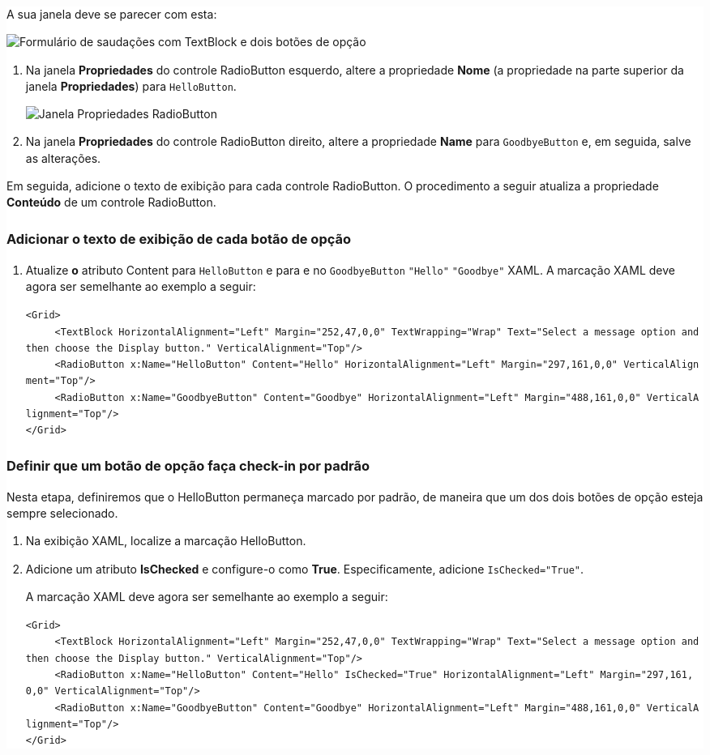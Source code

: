    A sua janela deve se parecer com esta:

   ![Formulário de saudações com TextBlock e dois botões de opção](../media/exploreide-greetingswithradiobuttons.png "Captura de tela do formulário Saudações com TextBlock e dois botões de rádio")

1. Na janela **Propriedades** do controle RadioButton esquerdo, altere a propriedade **Nome** (a propriedade na parte superior da janela **Propriedades**) para `HelloButton`.

    ![Janela Propriedades RadioButton](../media/exploreide-buttonproperties.png "Captura de tela da janela de propriedades RadioButton")

1. Na janela **Propriedades** do controle RadioButton direito, altere a propriedade **Name** para `GoodbyeButton` e, em seguida, salve as alterações.

Em seguida, adicione o texto de exibição para cada controle RadioButton. O procedimento a seguir atualiza a propriedade **Conteúdo** de um controle RadioButton.

### <a name="add-display-text-for-each-radio-button"></a>Adicionar o texto de exibição de cada botão de opção

1. Atualize **o** atributo Content para `HelloButton` e para e no `GoodbyeButton` `"Hello"` `"Goodbye"` XAML. A marcação XAML deve agora ser semelhante ao exemplo a seguir:

   ```xaml
   <Grid>
        <TextBlock HorizontalAlignment="Left" Margin="252,47,0,0" TextWrapping="Wrap" Text="Select a message option and then choose the Display button." VerticalAlignment="Top"/>
        <RadioButton x:Name="HelloButton" Content="Hello" HorizontalAlignment="Left" Margin="297,161,0,0" VerticalAlignment="Top"/>
        <RadioButton x:Name="GoodbyeButton" Content="Goodbye" HorizontalAlignment="Left" Margin="488,161,0,0" VerticalAlignment="Top"/>
   </Grid>
   ```

### <a name="set-a-radio-button-to-be-checked-by-default"></a>Definir que um botão de opção faça check-in por padrão

Nesta etapa, definiremos que o HelloButton permaneça marcado por padrão, de maneira que um dos dois botões de opção esteja sempre selecionado.

1. Na exibição XAML, localize a marcação HelloButton.

1. Adicione um atributo **IsChecked** e configure-o como **True**. Especificamente, adicione `IsChecked="True"`.

   A marcação XAML deve agora ser semelhante ao exemplo a seguir:

   ```xaml
   <Grid>
        <TextBlock HorizontalAlignment="Left" Margin="252,47,0,0" TextWrapping="Wrap" Text="Select a message option and then choose the Display button." VerticalAlignment="Top"/>
        <RadioButton x:Name="HelloButton" Content="Hello" IsChecked="True" HorizontalAlignment="Left" Margin="297,161,0,0" VerticalAlignment="Top"/>
        <RadioButton x:Name="GoodbyeButton" Content="Goodbye" HorizontalAlignment="Left" Margin="488,161,0,0" VerticalAlignment="Top"/>
   </Grid>
   ```
